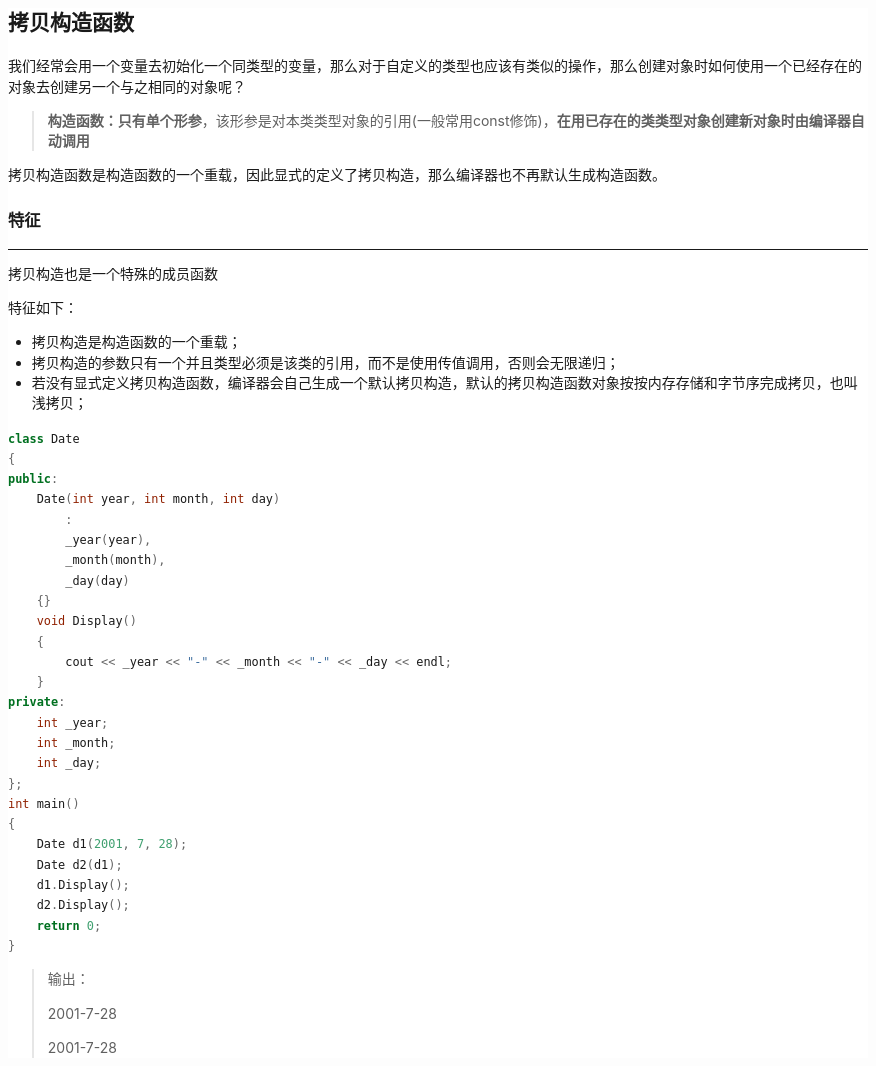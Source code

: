 ## 拷贝构造函数

我们经常会用一个变量去初始化一个同类型的变量，那么对于自定义的类型也应该有类似的操作，那么创建对象时如何使用一个已经存在的对象去创建另一个与之相同的对象呢？

> **构造函数：只有单个形参**，该形参是对本类类型对象的引用(一般常用const修饰)，**在用已存在的类类型对象创建新对象时由编译器自动调用**

拷贝构造函数是构造函数的一个重载，因此显式的定义了拷贝构造，那么编译器也不再默认生成构造函数。

### 特征

---

拷贝构造也是一个特殊的成员函数

特征如下：

* 拷贝构造是构造函数的一个重载；
* 拷贝构造的参数只有一个并且类型必须是该类的引用，而不是使用传值调用，否则会无限递归；
* 若没有显式定义拷贝构造函数，编译器会自己生成一个默认拷贝构造，默认的拷贝构造函数对象按按内存存储和字节序完成拷贝，也叫浅拷贝；

```cpp
class Date
{
public:
	Date(int year, int month, int day)
		:
		_year(year),
		_month(month),
		_day(day)
	{}
	void Display()
	{
		cout << _year << "-" << _month << "-" << _day << endl;
	}
private:
	int _year;
	int _month;
	int _day;
};
int main()
{
	Date d1(2001, 7, 28);
	Date d2(d1);
	d1.Display();
	d2.Display();
	return 0;
}
```

> 输出：
>
> 2001-7-28
>
> 2001-7-28
